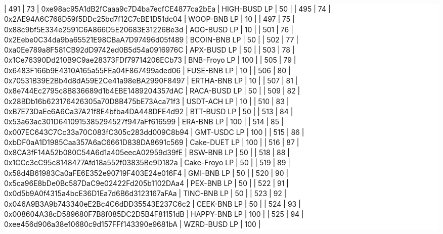 | 491      | 73       | 0xe98ac95A1dB2fCaaa9c7D4ba7ecfCE4877ca2bEa | HIGH-BUSD LP     | 50         |
| 495      | 74       | 0x2AE94A6C768D59f5DDc25bd7f12C7cBE1D51dc04 | WOOP-BNB LP      | 10         |
| 497      | 75       | 0x88c9bf5E334e2591C6A866D5E20683E31226Be3d | AOG-BUSD LP      | 10         |
| 501      | 76       | 0x2Eebe0C34da9ba65521E98CBaA7D97496d05f489 | BCOIN-BNB LP     | 50         |
| 502      | 77       | 0xa0Ee789a8F581CB92dD9742ed0B5d54a0916976C | APX-BUSD LP      | 50         |
| 503      | 78       | 0x1Ce76390Dd210B9C9ae28373FDf79714206ECb73 | BNB-Froyo LP     | 100        |
| 505      | 79       | 0x6483F166b9E4310A165a55FEa04F867499aded06 | FUSE-BNB LP      | 10         |
| 506      | 80       | 0x70531B39E2Bb4d8dA59E2Ce41a98eBA2990F8497 | ERTHA-BNB LP     | 10         |
| 507      | 81       | 0x8e744Ec2795c8B836689d1b4EBE1489204357dAC | RACA-BUSD LP     | 50         |
| 509      | 82       | 0x28BDb16b623176426305a70D8B475bE73Aca71f3 | USDT-ACH LP      | 10         |
| 510      | 83       | 0xB7E73DaEe6A6Ca37A21f8E4bfba4DA448DFE4d92 | BTT-BUSD LP      | 50         |
| 513      | 84       | 0x53a63ac301D6410915385294527f947aFf616599 | ERA-BNB LP       | 100        |
| 514      | 85       | 0x007EC643C7Cc33a70C083fC305c283dd009C8b94 | GMT-USDC LP      | 100        |
| 515      | 86       | 0xbDF0aA1D1985Caa357A6aC6661D838DA8691c569 | Cake-DUET LP     | 100        |
| 516      | 87       | 0x8CA3fF14A52b080C54A6d1a405eecA02959d39fE | BSW-BNB LP       | 50         |
| 518      | 88       | 0x1CCc3cC95c8148477Afd18a552f03835Be9D182a | Cake-Froyo LP    | 50         |
| 519      | 89       | 0x58d4B61983Ca0aFE6E352e90719F403E24e016F4 | GMI-BNB LP       | 50         |
| 520      | 90       | 0x5ca96E8bDe0Bc587DaC9e02422Fd205b1102DAa4 | PEX-BNB LP       | 50         |
| 522      | 91       | 0x0d5b9A0f4315a4bcE36D1Ea7d6B6d3123167aFAa | TINC-BNB LP      | 50         |
| 523      | 92       | 0x046A9B3A9b743340eE2Bc4C6dDD35543E237C6c2 | CEEK-BNB LP      | 50         |
| 524      | 93       | 0x008604A38cD589680F7B8f085DC2D5B4F81151dB | HAPPY-BNB LP     | 100        |
| 525      | 94       | 0xee456d906a38e10680c9d157FFf143390e9681bA | WZRD-BUSD LP     | 100        |
